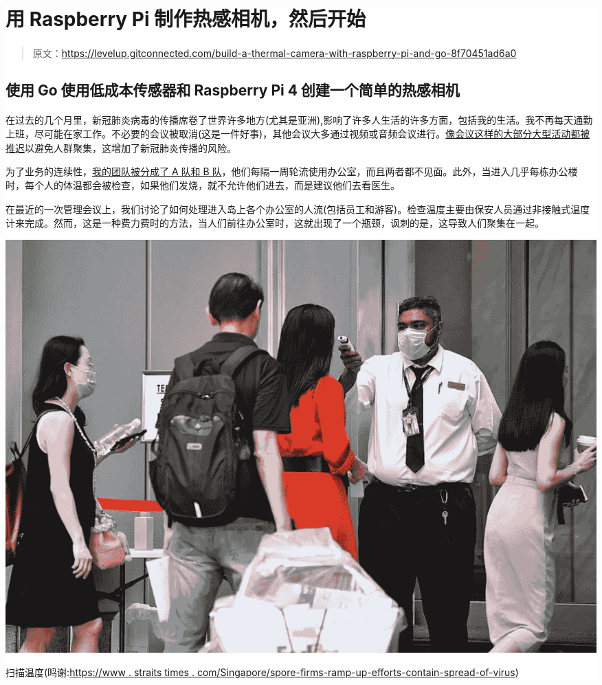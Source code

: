 # 用 Raspberry Pi 制作热感相机，然后开始

> 原文：<https://levelup.gitconnected.com/build-a-thermal-camera-with-raspberry-pi-and-go-8f70451ad6a0>

## 使用 Go 使用低成本传感器和 Raspberry Pi 4 创建一个简单的热感相机

在过去的几个月里，新冠肺炎病毒的传播席卷了世界许多地方(尤其是亚洲),影响了许多人生活的许多方面，包括我的生活。我不再每天通勤上班，尽可能在家工作。不必要的会议被取消(这是一件好事)，其他会议大多通过视频或音频会议进行。[像会议这样的大部分大型活动都被推迟](https://www.channelnewsasia.com/news/singapore/novel-coronavirus-singapore-major-events-cancelled-12417726)以避免人群聚集，这增加了新冠肺炎传播的风险。

为了业务的连续性，[我的团队被分成了 A 队和 B 队](https://www.mom.gov.sg/covid-19/general-advisory-for-workplace-measures)，他们每隔一周轮流使用办公室，而且两者都不见面。此外，当进入几乎每栋办公楼时，每个人的体温都会被检查，如果他们发烧，就不允许他们进去，而是建议他们去看医生。

在最近的一次管理会议上，我们讨论了如何处理进入岛上各个办公室的人流(包括员工和游客)。检查温度主要由保安人员通过非接触式温度计来完成。然而，这是一种费力费时的方法，当人们前往办公室时，这就出现了一个瓶颈，讽刺的是，这导致人们聚集在一起。

![](img/84d08475ba4472e186cefc7981ee51ca.png)

扫描温度(鸣谢:[https://www . straits times . com/Singapore/spore-firms-ramp-up-efforts-contain-spread-of-virus](https://www.straitstimes.com/singapore/spore-firms-ramp-up-efforts-to-contain-spread-of-virus))
